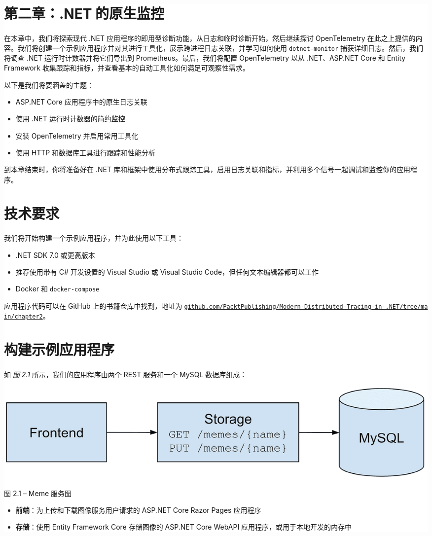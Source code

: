 

# 第二章：.NET 的原生监控

在本章中，我们将探索现代 .NET 应用程序的即用型诊断功能，从日志和临时诊断开始，然后继续探讨 OpenTelemetry 在此之上提供的内容。我们将创建一个示例应用程序并对其进行工具化，展示跨进程日志关联，并学习如何使用 `dotnet-monitor` 捕获详细日志。然后，我们将调查 .NET 运行时计数器并将它们导出到 Prometheus。最后，我们将配置 OpenTelemetry 以从 .NET、ASP.NET Core 和 Entity Framework 收集跟踪和指标，并查看基本的自动工具化如何满足可观察性需求。

以下是我们将要涵盖的主题：

+   ASP.NET Core 应用程序中的原生日志关联

+   使用 .NET 运行时计数器的简约监控

+   安装 OpenTelemetry 并启用常用工具化

+   使用 HTTP 和数据库工具进行跟踪和性能分析

到本章结束时，你将准备好在 .NET 库和框架中使用分布式跟踪工具，启用日志关联和指标，并利用多个信号一起调试和监控你的应用程序。

# 技术要求

我们将开始构建一个示例应用程序，并为此使用以下工具：

+   .NET SDK 7.0 或更高版本

+   推荐使用带有 C# 开发设置的 Visual Studio 或 Visual Studio Code，但任何文本编辑器都可以工作

+   Docker 和 `docker-compose`

应用程序代码可以在 GitHub 上的书籍仓库中找到，地址为 [`github.com/PacktPublishing/Modern-Distributed-Tracing-in-.NET/tree/main/chapter2`](https://github.com/PacktPublishing/Modern-Distributed-Tracing-in-.NET/tree/main/chapter2)。

# 构建示例应用程序

如 *图 2.1* 所示，我们的应用程序由两个 REST 服务和一个 MySQL 数据库组成：

![图 2.1 – Meme 服务图](img/B19423_02_01.jpg)

图 2.1 – Meme 服务图

+   **前端**：为上传和下载图像服务用户请求的 ASP.NET Core Razor Pages 应用程序

+   **存储**：使用 Entity Framework Core 存储图像的 ASP.NET Core WebAPI 应用程序，或用于本地开发的内存中
